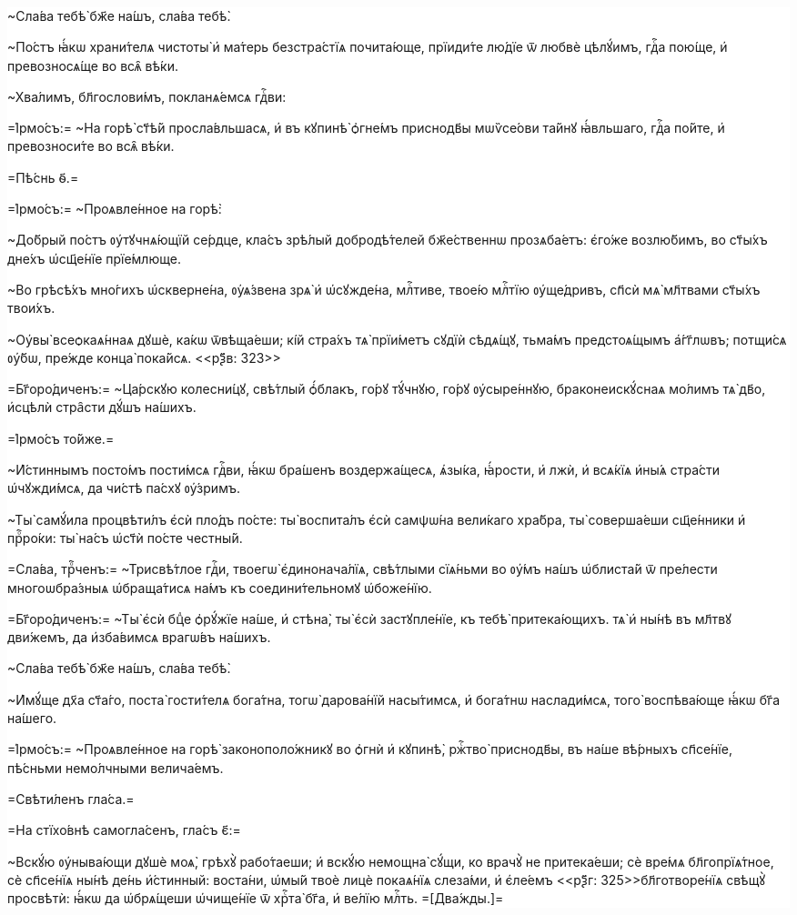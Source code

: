 ~Сла́ва тебѣ̀ бж҃е на́шъ, сла́ва тебѣ̀.

~По́стъ ꙗ҆́кѡ храни́телѧ чистоты̀ и҆ ма́терь безстра́стїѧ почита́юще, прїиди́те
лю́дїе ѿ любвѐ цѣлꙋ́имъ, гдⷭ҇а пою́ще, и҆ превозносѧ́ще во всѧ̑ вѣ́ки.

~Хва́лимъ, бл҃гослови́мъ, покланѧ́емсѧ гдⷭ҇ви:

=І҆рмо́съ:= ~На горѣ̀ ст҃ѣ́й просла́вльшасѧ, и҆ въ кꙋпинѣ̀ ѻ҆гне́мъ приснодв҃ы
мѡѷсе́ови та́йнꙋ ꙗ҆́вльшаго, гдⷭ҇а по́йте, и҆ превозноси́те во всѧ̑ вѣ́ки.

=Пѣ́снь ѳ҃.=

=І҆рмо́съ:= ~Проѧвле́нное на горѣ̀:

~До́брый по́стъ ᲂу҆тꙋчнѧ́ющїй се́рдце, кла́съ зрѣ́лый добродѣ́телей
бж҃е́ственнѡ прозѧба́етъ: є҆го́же возлю́бимъ, во ст҃ы́хъ дне́хъ ѡ҆сщ҃е́нїе
прїе́млюще.

~Во грѣсѣ́хъ мно́гихъ ѡ҆скверне́на, ᲂу҆ѧ́звена зрѧ̀ и҆ ѡ҆сꙋжде́на, млⷭ҇тиве,
твое́ю млⷭ҇тїю ᲂу҆ще́дривъ, сп҃сѝ мѧ̀ мл҃твами ст҃ы́хъ твои́хъ.

~Оу҆вы̀ всеѻкаѧ́ннаѧ дꙋшѐ, ка́кѡ ѿвѣща́еши; кі́й стра́хъ тѧ̀ прїи́метъ сꙋдїѝ
сѣдѧ́щꙋ, тьма́мъ предстоѧ́щымъ а҆́гг҃лѡвъ; потщи́сѧ ᲂу҆́бѡ, пре́жде конца̀
пока́йсѧ. <<рѯ҃в: 323>>

=Бг҃оро́диченъ:= ~Ца́рскꙋю колесни́цꙋ, свѣ́тлый ѻ҆́блакъ, го́рꙋ тꙋ́чнꙋю, го́рꙋ
ᲂу҆сыре́ннꙋю, браконеискꙋ́снаѧ мо́лимъ тѧ̀ дв҃о, и҆сцѣлѝ стра̑сти дꙋ́шъ на́шихъ.

=І҆рмо́съ то́йже.=

~И҆́стиннымъ посто́мъ пости́мсѧ гдⷭ҇ви, ꙗ҆́кѡ бра́шенъ воздержа́щесѧ, ѧ҆зы́ка,
ꙗ҆́рости, и҆ лжѝ, и҆ всѧ́кїѧ и҆ны́ѧ стра́сти ѡ҆чꙋжди́мсѧ, да чи́стѣ па́схꙋ
ᲂу҆́зримъ.

~Ты̀ самꙋ́ила процвѣти́лъ є҆сѝ пло́дъ по́сте: ты̀ воспита́лъ є҆сѝ самѱѡ́на
вели́каго хра́бра, ты̀ соверша́еши сщ҃е́нники и҆ прⷪ҇ро́ки: ты̀ на́съ ѡ҆ст҃ѝ
по́сте честны́й.

=Сла́ва, трⷪ҇ченъ:= ~Трисвѣ́тлое гдⷭ҇и, твоегѡ̀ є҆динонача́лїѧ, свѣ́тлыми
сїѧ́ньми во ᲂу҆́мъ на́шъ ѡ҆блиста́й ѿ пре́лести многоѡбра́зныѧ ѡ҆браща́тисѧ
на́мъ къ соедини́тельномꙋ ѡ҆боже́нїю.

=Бг҃оро́диченъ:= ~Ты̀ є҆сѝ бцⷣе ѻ҆рꙋ́жїе на́ше, и҆ стѣна̀, ты̀ є҆сѝ
застꙋпле́нїе, къ тебѣ̀ притека́ющихъ. тѧ̀ и҆ ны́нѣ въ мл҃твꙋ дви́жемъ, да
и҆зба́вимсѧ врагѡ́въ на́шихъ.

~Сла́ва тебѣ̀ бж҃е на́шъ, сла́ва тебѣ̀.

~И҆мꙋ́ще дх҃а ст҃а́го, поста̀ гости́телѧ бога́тна, тогѡ̀ дарова́нїй насы́тимсѧ,
и҆ бога́тнѡ наслади́мсѧ, того̀ воспѣва́юще ꙗ҆́кѡ бг҃а на́шего.

=І҆рмо́съ:= ~Проѧвле́нное на горѣ̀ законополо́жникꙋ во ѻ҆гнѝ и҆ кꙋпинѣ̀,
ржⷭ҇тво̀ приснодв҃ы, въ на́ше вѣ́рныхъ сп҃се́нїе, пѣ́сньми немо́лчными
велича́емъ.

=Свѣти́ленъ гла́са.=

=На стїхо́внѣ самогла́сенъ, гла́съ є҃:=

~Вскꙋ́ю ᲂу҆ныва́ющи дꙋшѐ моѧ̀, грѣхꙋ̀ рабо́таеши; и҆ вскꙋ́ю немощна̀ сꙋ́щи, ко
врачꙋ̀ не притека́еши; сѐ вре́мѧ бл҃гопрїѧ́тное, сѐ сп҃се́нїѧ ны́нѣ де́нь
и҆́стинный: воста́ни, ѡ҆мы́й твоѐ лицѐ покаѧ́нїѧ слеза́ми, и҆ є҆ле́емъ <<рѯ҃г:
325>>бл҃готворе́нїѧ свѣщꙋ̀ просвѣтѝ: ꙗ҆́кѡ да ѡ҆брѧ́щеши ѡ҆чище́нїе ѿ хрⷭ҇та̀
бг҃а, и҆ ве́лїю млⷭ҇ть. =[Два́жды.]=
